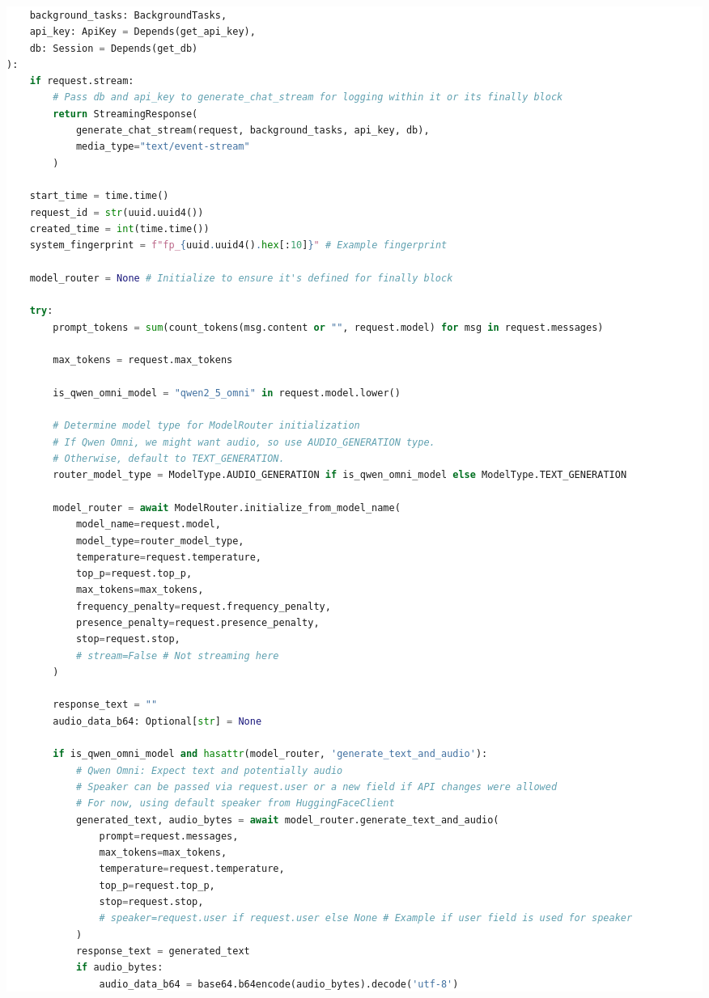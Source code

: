 ````python
    background_tasks: BackgroundTasks,
    api_key: ApiKey = Depends(get_api_key),
    db: Session = Depends(get_db)
):
    if request.stream:
        # Pass db and api_key to generate_chat_stream for logging within it or its finally block
        return StreamingResponse(
            generate_chat_stream(request, background_tasks, api_key, db),
            media_type="text/event-stream"
        )
    
    start_time = time.time()
    request_id = str(uuid.uuid4())
    created_time = int(time.time())
    system_fingerprint = f"fp_{uuid.uuid4().hex[:10]}" # Example fingerprint

    model_router = None # Initialize to ensure it's defined for finally block
    
    try:
        prompt_tokens = sum(count_tokens(msg.content or "", request.model) for msg in request.messages)
        
        max_tokens = request.max_tokens
        
        is_qwen_omni_model = "qwen2_5_omni" in request.model.lower()
        
        # Determine model type for ModelRouter initialization
        # If Qwen Omni, we might want audio, so use AUDIO_GENERATION type.
        # Otherwise, default to TEXT_GENERATION.
        router_model_type = ModelType.AUDIO_GENERATION if is_qwen_omni_model else ModelType.TEXT_GENERATION

        model_router = await ModelRouter.initialize_from_model_name(
            model_name=request.model,
            model_type=router_model_type,
            temperature=request.temperature,
            top_p=request.top_p,
            max_tokens=max_tokens,
            frequency_penalty=request.frequency_penalty,
            presence_penalty=request.presence_penalty,
            stop=request.stop,
            # stream=False # Not streaming here
        )
        
        response_text = ""
        audio_data_b64: Optional[str] = None

        if is_qwen_omni_model and hasattr(model_router, 'generate_text_and_audio'):
            # Qwen Omni: Expect text and potentially audio
            # Speaker can be passed via request.user or a new field if API changes were allowed
            # For now, using default speaker from HuggingFaceClient
            generated_text, audio_bytes = await model_router.generate_text_and_audio(
                prompt=request.messages,
                max_tokens=max_tokens,
                temperature=request.temperature,
                top_p=request.top_p,
                stop=request.stop,
                # speaker=request.user if request.user else None # Example if user field is used for speaker
            )
            response_text = generated_text
            if audio_bytes:
                audio_data_b64 = base64.b64encode(audio_bytes).decode('utf-8')
````